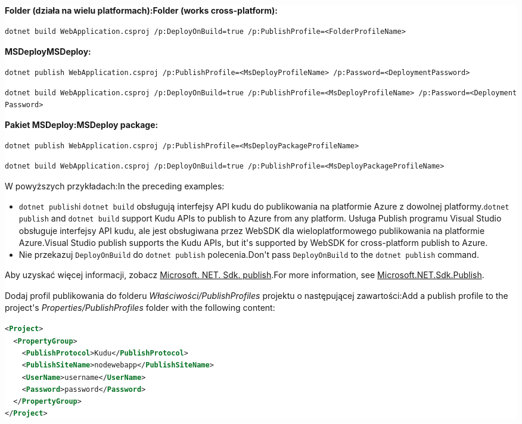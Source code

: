 <span data-ttu-id="832cc-202">**Folder (działa na wielu platformach):**</span><span class="sxs-lookup"><span data-stu-id="832cc-202">**Folder (works cross-platform):**</span></span>



```dotnetcli
dotnet build WebApplication.csproj /p:DeployOnBuild=true /p:PublishProfile=<FolderProfileName>
```

<span data-ttu-id="832cc-203">**MSDeploy**</span><span class="sxs-lookup"><span data-stu-id="832cc-203">**MSDeploy:**</span></span>

```dotnetcli
dotnet publish WebApplication.csproj /p:PublishProfile=<MsDeployProfileName> /p:Password=<DeploymentPassword>
```

```dotnetcli
dotnet build WebApplication.csproj /p:DeployOnBuild=true /p:PublishProfile=<MsDeployProfileName> /p:Password=<DeploymentPassword>
```

<span data-ttu-id="832cc-204">**Pakiet MSDeploy:**</span><span class="sxs-lookup"><span data-stu-id="832cc-204">**MSDeploy package:**</span></span>

```dotnetcli
dotnet publish WebApplication.csproj /p:PublishProfile=<MsDeployPackageProfileName>
```

```dotnetcli
dotnet build WebApplication.csproj /p:DeployOnBuild=true /p:PublishProfile=<MsDeployPackageProfileName>
```

<span data-ttu-id="832cc-205">W powyższych przykładach:</span><span class="sxs-lookup"><span data-stu-id="832cc-205">In the preceding examples:</span></span>

* <span data-ttu-id="832cc-206">`dotnet publish`i `dotnet build` obsługują interfejsy API kudu do publikowania na platformie Azure z dowolnej platformy.</span><span class="sxs-lookup"><span data-stu-id="832cc-206">`dotnet publish` and `dotnet build` support Kudu APIs to publish to Azure from any platform.</span></span> <span data-ttu-id="832cc-207">Usługa Publish programu Visual Studio obsługuje interfejsy API kudu, ale jest obsługiwana przez WebSDK dla wieloplatformowego publikowania na platformie Azure.</span><span class="sxs-lookup"><span data-stu-id="832cc-207">Visual Studio publish supports the Kudu APIs, but it's supported by WebSDK for cross-platform publish to Azure.</span></span>
* <span data-ttu-id="832cc-208">Nie przekazuj `DeployOnBuild` do `dotnet publish` polecenia.</span><span class="sxs-lookup"><span data-stu-id="832cc-208">Don't pass `DeployOnBuild` to the `dotnet publish` command.</span></span>

<span data-ttu-id="832cc-209">Aby uzyskać więcej informacji, zobacz [Microsoft. NET. Sdk. publish](https://github.com/aspnet/websdk#microsoftnetsdkpublish).</span><span class="sxs-lookup"><span data-stu-id="832cc-209">For more information, see [Microsoft.NET.Sdk.Publish](https://github.com/aspnet/websdk#microsoftnetsdkpublish).</span></span>

<span data-ttu-id="832cc-210">Dodaj profil publikowania do folderu *Właściwości/PublishProfiles* projektu o następującej zawartości:</span><span class="sxs-lookup"><span data-stu-id="832cc-210">Add a publish profile to the project's *Properties/PublishProfiles* folder with the following content:</span></span>

```xml
<Project>
  <PropertyGroup>
    <PublishProtocol>Kudu</PublishProtocol>
    <PublishSiteName>nodewebapp</PublishSiteName>
    <UserName>username</UserName>
    <Password>password</Password>
  </PropertyGroup>
</Project>
```
